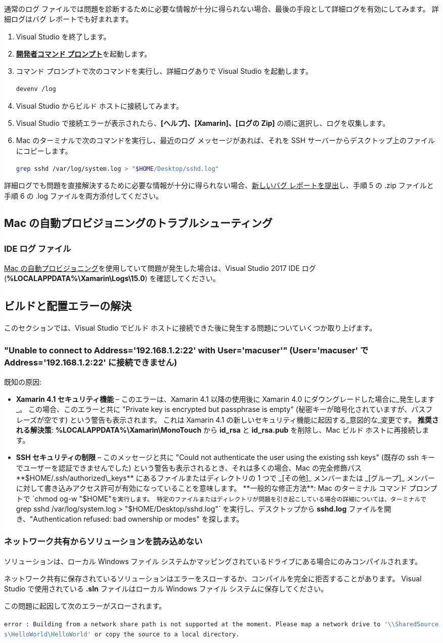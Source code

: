 通常のログ ファイルでは問題を診断するために必要な情報が十分に得られない場合、最後の手段として詳細ログを有効にしてみます。 詳細ログはバグ レポートでも好まれます。

1. Visual Studio を終了します。

2. [**開発者コマンド プロンプト**](https://msdn.microsoft.com/library/ms229859(v=vs.110).aspx)を起動します。

3. コマンド プロンプトで次のコマンドを実行し、詳細ログありで Visual Studio を起動します。

    ```bash
    devenv /log
    ```

4. Visual Studio からビルド ホストに接続してみます。

5. Visual Studio で接続エラーが表示されたら、**[ヘルプ]、[Xamarin]、[ログの Zip]** の順に選択し、ログを収集します。

6. Mac のターミナルで次のコマンドを実行し、最近のログ メッセージがあれば、それを SSH サーバーからデスクトップ上のファイルにコピーします。

    ```bash
    grep sshd /var/log/system.log > "$HOME/Desktop/sshd.log"
   ```

詳細ログでも問題を直接解決するために必要な情報が十分に得られない場合、[新しいバグ レポートを提出](https://bugzilla.xamarin.com/newbug)し、手順 5 の .zip ファイルと手順 6 の .log ファイルを両方添付してください。

## <a name="troubleshooting-automatic-mac-provisioning"></a>Mac の自動プロビジョニングのトラブルシューティング

### <a name="ide-log-files"></a>IDE ログ ファイル

[Mac の自動プロビジョニング](~/ios/get-started/installation/windows/connecting-to-mac/index.md#automatic-mac-provisioning)を使用していて問題が発生した場合は、Visual Studio 2017 IDE ログ (**%LOCALAPPDATA%\Xamarin\Logs\15.0**) を確認してください。

## <a name="troubleshooting-build-and-deployment-errors"></a>ビルドと配置エラーの解決

このセクションでは、Visual Studio でビルド ホストに接続できた後に発生する問題についていくつか取り上げます。

### <a name="unable-to-connect-to-address1921681222-with-usermacuser"></a>"Unable to connect to Address='192.168.1.2:22' with User='macuser'" (User='macuser' で Address='192.168.1.2:22' に接続できません)

既知の原因:

- **Xamarin 4.1 セキュリティ機能** – このエラーは、Xamarin 4.1 以降の使用後に Xamarin 4.0 にダウングレードした場合に_発生します_。 この場合、このエラーと共に "Private key is encrypted but passphrase is empty" (秘密キーが暗号化されていますが、パスフレーズが空です) という警告も表示されます。 これは Xamarin 4.1 の新しいセキュリティ機能に起因する_意図的な_変更です。 **推奨される解決策**: **%LOCALAPPDATA%\Xamarin\MonoTouch** から **id\_rsa** と **id\_rsa.pub** を削除し、Mac ビルド ホストに再接続します。

- **SSH セキュリティの制限** – このメッセージと共に "Could not authenticate the user using the existing ssh keys" (既存の ssh キーでユーザーを認証できませんでした) という警告も表示されるとき、それは多くの場合、Mac の完全修飾パス **$HOME/.ssh/authorized\_keys** にあるファイルまたはディレクトリの 1 つで _[その他]_ メンバーまたは _[グループ]_ メンバーに対して書き込みアクセス許可が有効になっていることを意味します。 **一般的な修正方法**: Mac のターミナル コマンド プロンプトで `chmod og-w "$HOME"` を実行します。 特定のファイルまたはディレクトリが問題を引き起こしている場合の詳細については、ターミナルで `grep sshd /var/log/system.log > "$HOME/Desktop/sshd.log"` を実行し、デスクトップから **sshd.log** ファイルを開き、"Authentication refused: bad ownership or modes" を探します。

### <a name="solutions-cannot-be-loaded-from-a-network-share"></a>ネットワーク共有からソリューションを読み込めない

ソリューションは、ローカル Windows ファイル システムかマッピングされているドライブにある場合にのみコンパイルされます。

ネットワーク共有に保存されているソリューションはエラーをスローするか、コンパイルを完全に拒否することがあります。 Visual Studio で使用されている **.sln** ファイルはローカル Windows ファイル システムに保存してください。

この問題に起因して次のエラーがスローされます。

```bash
error : Building from a network share path is not supported at the moment. Please map a network drive to '\\SharedSources\HelloWorld\HelloWorld' or copy the source to a local directory.
```
